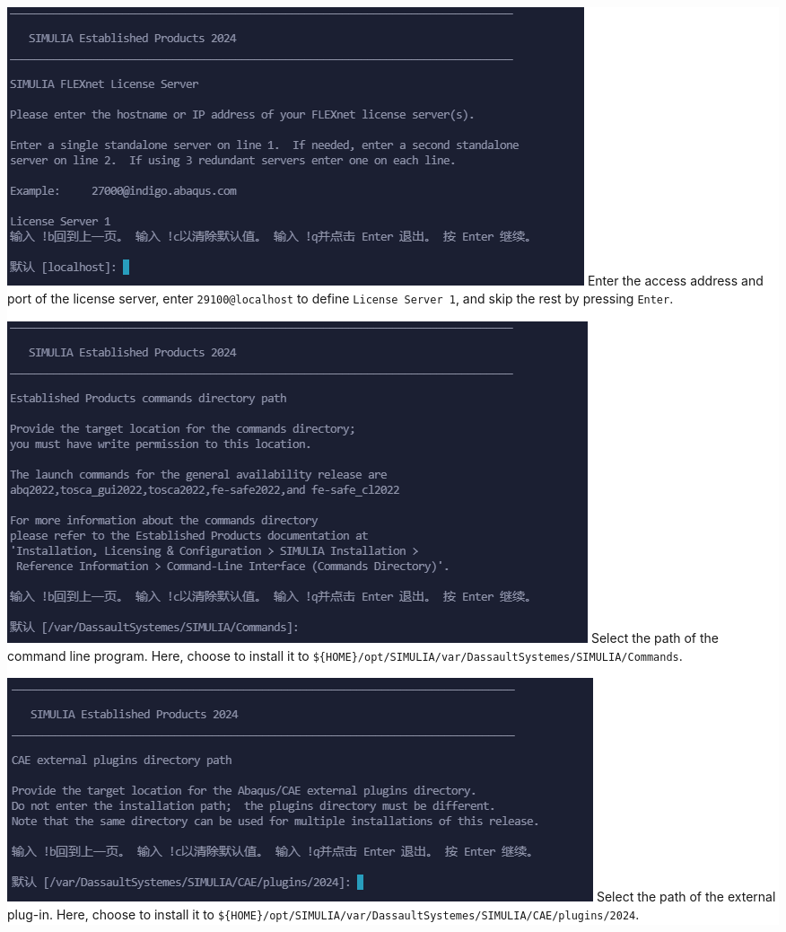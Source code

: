 ![2525f16acab485199fb0107493718334.png](./images/2525f16acab485199fb0107493718334.png)
Enter the access address and port of the license server, enter `29100@localhost` to define `License Server 1`, and skip the rest by pressing `Enter`.

![5e3f75d3e4eb45d0651f815415cec836.png](./images/5e3f75d3e4eb45d0651f815415cec836.png)
Select the path of the command line program. Here, choose to install it to `${HOME}/opt/SIMULIA/var/DassaultSystemes/SIMULIA/Commands`.

![2dbc679c28801c1edcf17410e0541414.png](./images/2dbc679c28801c1edcf17410e0541414.png)
Select the path of the external plug-in. Here, choose to install it to `${HOME}/opt/SIMULIA/var/DassaultSystemes/SIMULIA/CAE/plugins/2024`.
